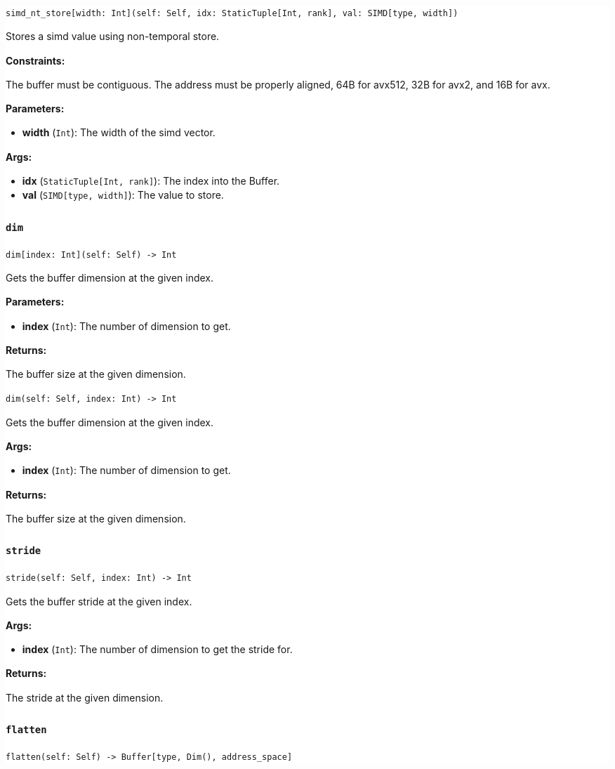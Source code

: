 `simd_nt_store[width: Int](self: Self, idx: StaticTuple[Int, rank], val: SIMD[type, width])`

Stores a simd value using non-temporal store.

**Constraints:**

The buffer must be contiguous. The address must be properly aligned, 64B for avx512, 32B for avx2, and 16B for avx.

**Parameters:**

- ​**width** (`Int`): The width of the simd vector.

**Args:**

- ​**idx** (`StaticTuple[Int, rank]`): The index into the Buffer.
- ​**val** (`SIMD[type, width]`): The value to store.

### `dim`

`dim[index: Int](self: Self) -> Int`

Gets the buffer dimension at the given index.

**Parameters:**

- ​**index** (`Int`): The number of dimension to get.

**Returns:**

The buffer size at the given dimension.

`dim(self: Self, index: Int) -> Int`

Gets the buffer dimension at the given index.

**Args:**

- ​**index** (`Int`): The number of dimension to get.

**Returns:**

The buffer size at the given dimension.

### `stride`

`stride(self: Self, index: Int) -> Int`

Gets the buffer stride at the given index.

**Args:**

- ​**index** (`Int`): The number of dimension to get the stride for.

**Returns:**

The stride at the given dimension.

### `flatten`

`flatten(self: Self) -> Buffer[type, Dim(), address_space]`
